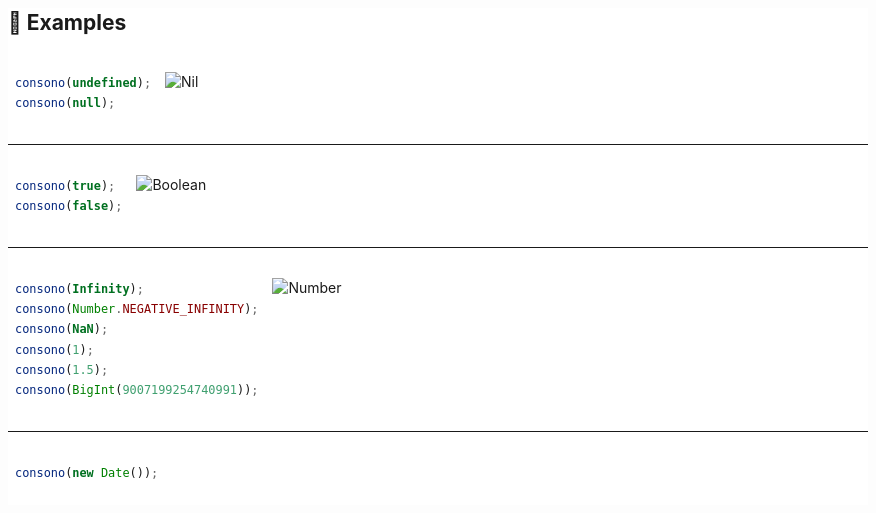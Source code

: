 ## 🧬 Examples

<table><thead><tr><td width="33%">

```javascript
consono(undefined);
consono(null);
```

</td><td width="67%">

![Nil](/img/light/001.png?raw=true "Nil")

</td></tr></thead><tbody></table>

---

<table><thead><tr><td width="33%">

```javascript
consono(true);
consono(false);
```

</td><td width="67%">

![Boolean](/img/light/002.png?raw=true "Boolean")

</td></tr></thead><tbody></table>

---

<table><thead><tr><td width="33%">

```javascript
consono(Infinity);
consono(Number.NEGATIVE_INFINITY);
consono(NaN);
consono(1);
consono(1.5);
consono(BigInt(9007199254740991));
```

</td><td width="67%">

![Number](/img/light/003.png?raw=true "Number")

</td></tr></thead><tbody></table>

---

<table><thead><tr><td width="100%">

```javascript
consono(new Date());
```

</td></tr><tr><td width="100%">
